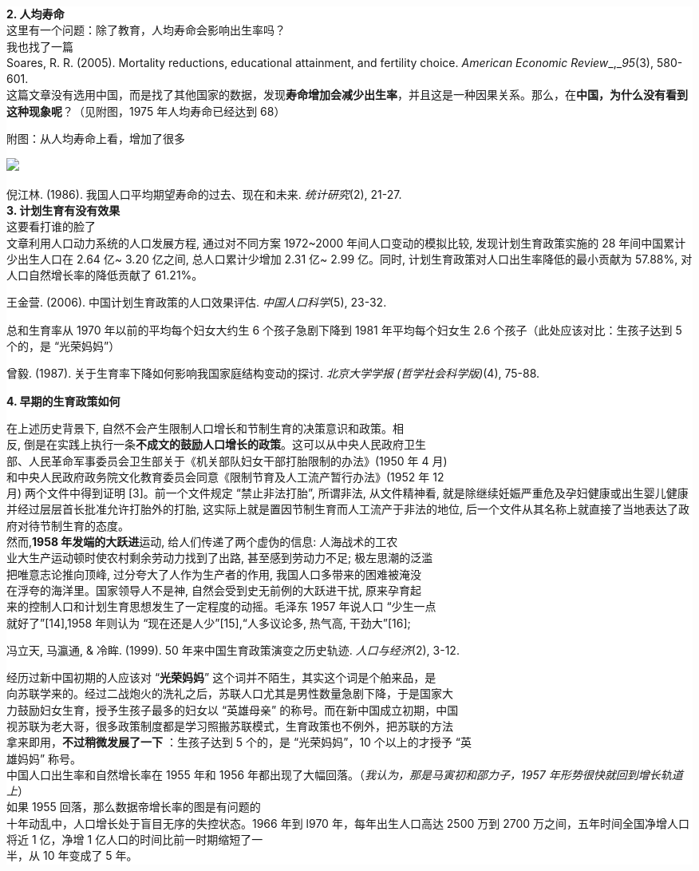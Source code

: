 **2\. 人均寿命**  
这里有一个问题：除了教育，人均寿命会影响出生率吗？  
我也找了一篇  
Soares, R. R. (2005). Mortality reductions, educational attainment, and fertility choice. _American Economic Review__,__95_(3), 580-601.  
这篇文章没有选用中国，而是找了其他国家的数据，发现**寿命增加会减少出生率**，并且这是一种因果关系。那么，在**中国，为什么没有看到这种现象呢**？（见附图，1975 年人均寿命已经达到 68）

  

附图：从人均寿命上看，增加了很多  



![](https://images.weserv.nl/?url=https%3A//pic2.zhimg.com/482963fb0e7f014c60f1816d0407ccc9_r.jpg%3Fsource%3D1940ef5c)

  
倪江林. (1986). 我国人口平均期望寿命的过去、现在和未来. _统计研究_(2), 21-27.  
**3\. 计划生育有没有效果**  
这要看打谁的脸了  
文章利用人口动力系统的人口发展方程, 通过对不同方案 1972~2000 年间人口变动的模拟比较, 发现计划生育政策实施的 28 年间中国累计少出生人口在 2.64 亿~ 3.20 亿之间, 总人口累计少增加 2.31 亿~ 2.99 亿。同时, 计划生育政策对人口出生率降低的最小贡献为 57.88%, 对人口自然增长率的降低贡献了 61.21%。

王金营. (2006). 中国计划生育政策的人口效果评估. _中国人口科学_(5), 23-32.

总和生育率从 1970 年以前的平均每个妇女大约生 6 个孩子急剧下降到 1981 年平均每个妇女生 2.6 个孩子（此处应该对比：生孩子达到 5 个的，是 “光荣妈妈”）

曾毅. (1987). 关于生育率下降如何影响我国家庭结构变动的探讨. _北京大学学报 (哲学社会科学版)_(4), 75-88.

  

**4\. 早期的生育政策如何**

  
在上述历史背景下, 自然不会产生限制人口增长和节制生育的决策意识和政策。相  
反, 倒是在实践上执行一条**不成文的鼓励人口增长的政策**。这可以从中央人民政府卫生  
部、人民革命军事委员会卫生部关于《机关部队妇女干部打胎限制的办法》(1950 年 4 月)  
和中央人民政府政务院文化教育委员会同意《限制节育及人工流产暂行办法》(1952 年 12  
月) 两个文件中得到证明 \[3\]。前一个文件规定 “禁止非法打胎”, 所谓非法, 从文件精神看, 就是除继续妊娠严重危及孕妇健康或出生婴儿健康并经过层层首长批准允许打胎外的打胎, 这实际上就是置因节制生育而人工流产于非法的地位, 后一个文件从其名称上就直接了当地表达了政府对待节制生育的态度。  
然而,**1958 年发端的大跃进**运动, 给人们传递了两个虚伪的信息: 人海战术的工农  
业大生产运动顿时使农村剩余劳动力找到了出路, 甚至感到劳动力不足; 极左思潮的泛滥  
把唯意志论推向顶峰, 过分夸大了人作为生产者的作用, 我国人口多带来的困难被淹没  
在浮夸的海洋里。国家领导人不是神, 自然会受到史无前例的大跃进干扰, 原来孕育起  
来的控制人口和计划生育思想发生了一定程度的动摇。毛泽东 1957 年说人口 “少生一点  
就好了”\[14\],1958 年则认为 “现在还是人少”\[15\],“人多议论多, 热气高, 干劲大”\[16\];  

冯立天, 马瀛通, & 冷眸. (1999). 50 年来中国生育政策演变之历史轨迹. _人口与经济_(2), 3-12.

经历过新中国初期的人应该对 “**光荣妈妈**” 这个词并不陌生，其实这个词是个舶来品，是  
向苏联学来的。经过二战炮火的洗礼之后，苏联人口尤其是男性数量急剧下降，于是国家大  
力鼓励妇女生育，授予生孩子最多的妇女以 “英雄母亲” 的称号。而在新中国成立初期，中国  
视苏联为老大哥，很多政策制度都是学习照搬苏联模式，生育政策也不例外，把苏联的方法  
拿来即用，**不过稍微发展了一下** ：生孩子达到 5 个的，是 “光荣妈妈”，10 个以上的才授予 “英  
雄妈妈” 称号。  
中国人口出生率和自然增长率在 1955 年和 1956 年都出现了大幅回落。（_我认为，那是马寅初和邵力子，1957 年形势很快就回到增长轨道上_）  
如果 1955 回落，那么数据帝增长率的图是有问题的  
十年动乱中，人口增长处于盲目无序的失控状态。1966 年到 l970 年，每年出生人口高达 2500 万到 2700 万之间，五年时间全国净增人口将近 1 亿，净增 1 亿人口的时间比前一时期缩短了一  
半，从 10 年变成了 5 年。
